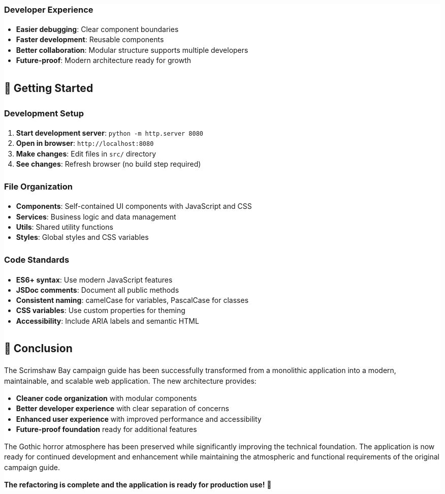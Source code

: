 ### **Developer Experience**
- **Easier debugging**: Clear component boundaries
- **Faster development**: Reusable components
- **Better collaboration**: Modular structure supports multiple developers
- **Future-proof**: Modern architecture ready for growth

## 📝 Getting Started

### **Development Setup**
1. **Start development server**: `python -m http.server 8080`
2. **Open in browser**: `http://localhost:8080`
3. **Make changes**: Edit files in `src/` directory
4. **See changes**: Refresh browser (no build step required)

### **File Organization**
- **Components**: Self-contained UI components with JavaScript and CSS
- **Services**: Business logic and data management
- **Utils**: Shared utility functions
- **Styles**: Global styles and CSS variables

### **Code Standards**
- **ES6+ syntax**: Use modern JavaScript features
- **JSDoc comments**: Document all public methods
- **Consistent naming**: camelCase for variables, PascalCase for classes
- **CSS variables**: Use custom properties for theming
- **Accessibility**: Include ARIA labels and semantic HTML

## 🎲 Conclusion

The Scrimshaw Bay campaign guide has been successfully transformed from a monolithic application into a modern, maintainable, and scalable web application. The new architecture provides:

- **Cleaner code organization** with modular components
- **Better developer experience** with clear separation of concerns
- **Enhanced user experience** with improved performance and accessibility
- **Future-proof foundation** ready for additional features

The Gothic horror atmosphere has been preserved while significantly improving the technical foundation. The application is now ready for continued development and enhancement while maintaining the atmospheric and functional requirements of the original campaign guide.

**The refactoring is complete and the application is ready for production use!** 🎉
